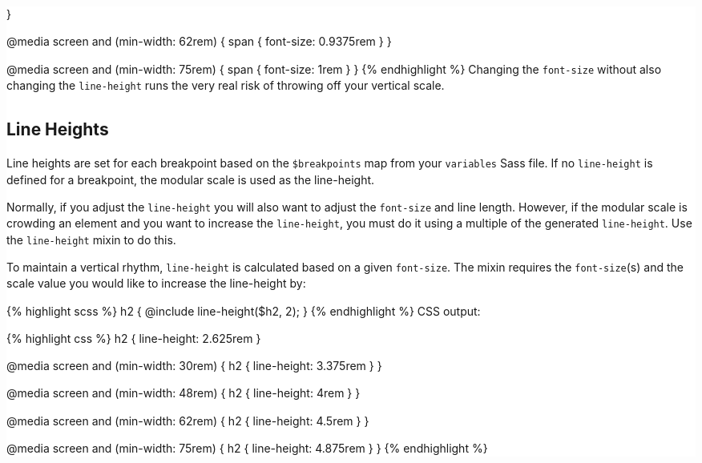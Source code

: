 }

@media screen and (min-width: 62rem) {
  span {
    font-size: 0.9375rem
  }
}

@media screen and (min-width: 75rem) {
  span {
    font-size: 1rem
  }
}
{% endhighlight %}
Changing the `font-size` without also changing the `line-height` runs the very real risk of throwing off your vertical scale.

Line Heights
------------
Line heights are set for each breakpoint based on the `$breakpoints` map from your `variables` Sass file. If no `line-height` is defined for a breakpoint, the modular scale is used as the line-height.

Normally, if you adjust the `line-height` you will also want to adjust the `font-size` and line length. However, if the modular scale is crowding an element and you want to increase the `line-height`, you must do it using a multiple of the generated `line-height`. Use the `line-height` mixin to do this.

To maintain a vertical rhythm, `line-height` is calculated based on a given `font-size`. The mixin requires the `font-size`(s) and the scale value you would like to increase the line-height by:

{% highlight scss %}
h2 {
  @include line-height($h2, 2);
}
{% endhighlight %}
CSS output:

{% highlight css %}
h2 {
  line-height: 2.625rem
}

@media screen and (min-width: 30rem) {
  h2 {
      line-height: 3.375rem
  }
}

@media screen and (min-width: 48rem) {
  h2 {
    line-height: 4rem
  }
}

@media screen and (min-width: 62rem) {
  h2 {
    line-height: 4.5rem
  }
}

@media screen and (min-width: 75rem) {
  h2 {
    line-height: 4.875rem
  }
}
{% endhighlight %}